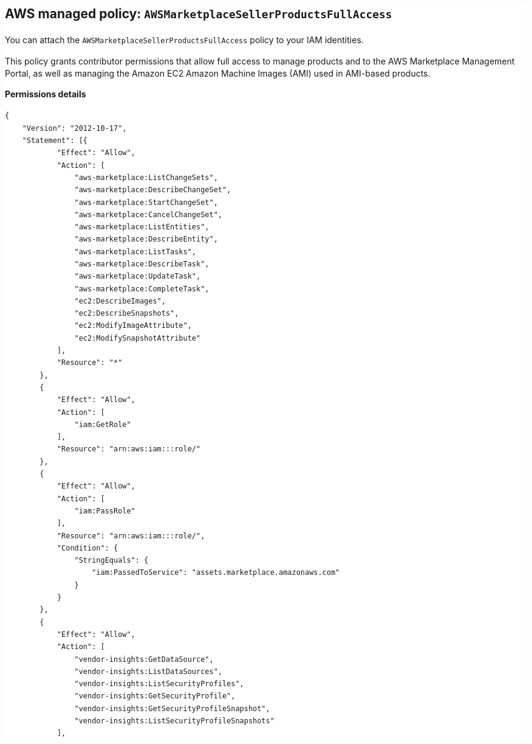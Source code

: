 ## AWS managed policy: `AWSMarketplaceSellerProductsFullAccess`<a name="security-iam-awsmanpol-awsmarketplacesellerproductsfullaccess"></a>

You can attach the `AWSMarketplaceSellerProductsFullAccess` policy to your IAM identities\.

This policy grants contributor permissions that allow full access to manage products and to the AWS Marketplace Management Portal, as well as managing the Amazon EC2 Amazon Machine Images \(AMI\) used in AMI\-based products\.

**Permissions details**

```
{
    "Version": "2012-10-17",
    "Statement": [{
            "Effect": "Allow",
            "Action": [
                "aws-marketplace:ListChangeSets",
                "aws-marketplace:DescribeChangeSet",
                "aws-marketplace:StartChangeSet",
                "aws-marketplace:CancelChangeSet",
                "aws-marketplace:ListEntities",
                "aws-marketplace:DescribeEntity",
                "aws-marketplace:ListTasks",
                "aws-marketplace:DescribeTask",
                "aws-marketplace:UpdateTask",
                "aws-marketplace:CompleteTask",
                "ec2:DescribeImages",
                "ec2:DescribeSnapshots",
                "ec2:ModifyImageAttribute",
                "ec2:ModifySnapshotAttribute"
            ],
            "Resource": "*"
        },
        {
            "Effect": "Allow",
            "Action": [
                "iam:GetRole"
            ],
            "Resource": "arn:aws:iam:::role/"
        },
        {
            "Effect": "Allow",
            "Action": [
                "iam:PassRole"
            ],
            "Resource": "arn:aws:iam:::role/",
            "Condition": {
                "StringEquals": {
                    "iam:PassedToService": "assets.marketplace.amazonaws.com"
                }
            }
        },
        {
            "Effect": "Allow",
            "Action": [
                "vendor-insights:GetDataSource",
                "vendor-insights:ListDataSources",
                "vendor-insights:ListSecurityProfiles",
                "vendor-insights:GetSecurityProfile",
                "vendor-insights:GetSecurityProfileSnapshot",
                "vendor-insights:ListSecurityProfileSnapshots"
            ],
```